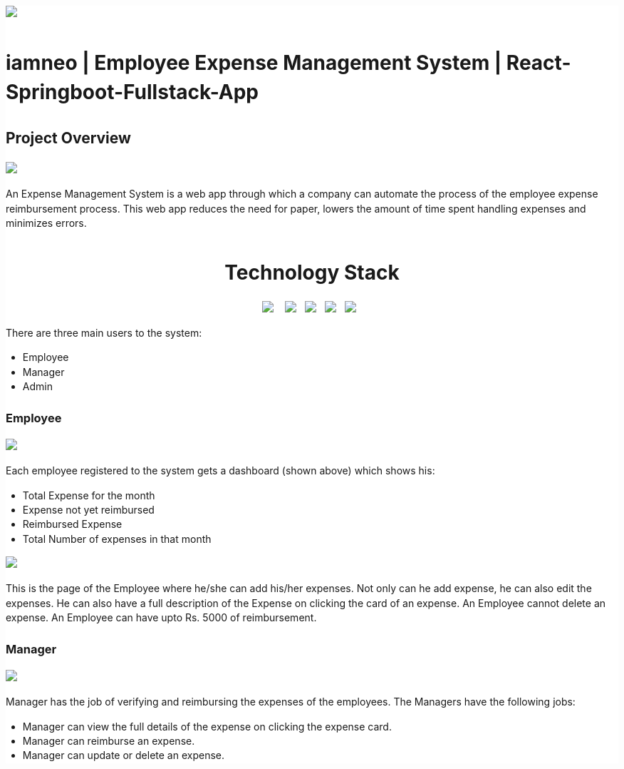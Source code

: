 ![](https://bn1305files.storage.live.com/y4mzAYxmbIIC_nmvccsxcMxIn078c3vVvo2hjmltqaoRhEtWlZnI3JdbZUICY8PZjRjDjzi6d47a7zaC2NaTN9AaLfskm8L0JfZYbvlVV9x9FK4MITpOUlH2De2JA_E0Cx8wETaL1rGxOma5KhqurIUC9RHIZDz5CTBIExxgZ37CNy0EUsamWWWsrg03qQy3hRe?width=369&height=137&cropmode=none)
# iamneo | Employee Expense Management System | React-Springboot-Fullstack-App

## Project Overview
<img src="https://github.com/iamneowise/employeeexpensemgmtapp-react-FS_Team_159/blob/main/Images/User%20Dashboard.png" width="800">

An Expense Management System is a web app through which a company can automate the process of the employee expense reimbursement process. This web app reduces the need for paper, lowers the amount of time spent handling expenses and minimizes errors.

<h1 align="center">Technology Stack</h1>
<p align="center">
  <img src="https://img.shields.io/badge/react%20-%2300D9FF.svg?&style=for-the-badge&logo=react&logoColor=white" />&nbsp;&nbsp;&nbsp;
  <img src="https://img.shields.io/badge/javascript%20-%231572B6.svg?&style=for-the-badge&logo=javascript&logoColor=yellow" />&nbsp;&nbsp;
  <img src="https://img.shields.io/badge/mysql%20-%231572B6.svg?&style=for-the-badge&logo=mysql&logoColor=white" />&nbsp;&nbsp;
  <img src="https://img.shields.io/badge/git%20-%231572B6.svg?&style=for-the-badge&logo=git&logoColor=white" />&nbsp;&nbsp;
  <img src="https://img.shields.io/badge/spring%20-%231572B6.svg?&style=for-the-badge&logo=spring&logoColor=white" />&nbsp;&nbsp;
</p>

There are three main users to the system: 
- Employee
- Manager
- Admin

### Employee
<img src="https://github.com/iamneowise/employeeexpensemgmtapp-react-FS_Team_159/blob/main/Images/User%20Dashboard.png" width="700">

Each employee registered to the system gets a dashboard (shown above) which shows his:
- Total Expense for the month
- Expense not yet reimbursed
- Reimbursed Expense
- Total Number of expenses in that month

<img src="https://github.com/iamneowise/employeeexpensemgmtapp-react-FS_Team_159/blob/main/Images/User%20Add%20Expense.png" width="700">

This is the page of the Employee where he/she can add his/her expenses. Not only can he add expense, he can also edit the expenses. He can also have a full description of the Expense on clicking the card of an expense. An Employee cannot delete an expense. An Employee can have upto Rs. 5000 of reimbursement.

### Manager

<img src="https://github.com/iamneowise/employeeexpensemgmtapp-react-FS_Team_159/blob/main/Images/Manager%20Dashboard.png" width="700">

Manager has the job of verifying and reimbursing the expenses of the employees. The Managers have the following jobs:
- Manager can view the full details of the expense on clicking the expense card.
- Manager can reimburse an expense.
- Manager can update or delete an expense. 
